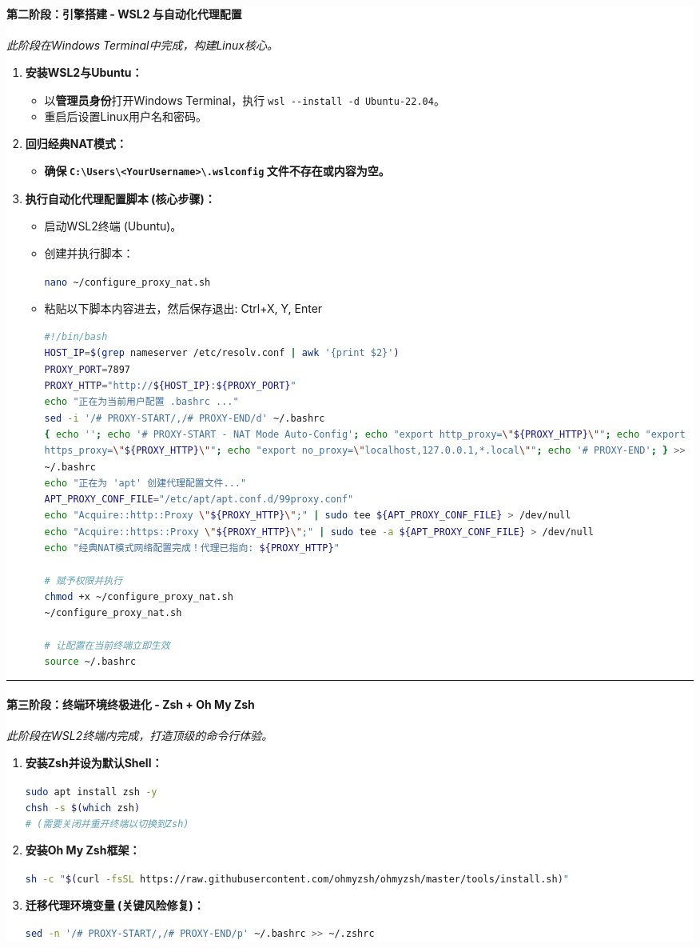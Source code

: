 
#### **第二阶段：引擎搭建 - WSL2 与自动化代理配置**

*此阶段在Windows Terminal中完成，构建Linux核心。*

1.  **安装WSL2与Ubuntu：**
    *   以**管理员身份**打开Windows Terminal，执行 `wsl --install -d Ubuntu-22.04`。
    *   重启后设置Linux用户名和密码。

2.  **回归经典NAT模式：**
    *   **确保 `C:\Users\<YourUsername>\.wslconfig` 文件不存在或内容为空。**

3.  **执行自动化代理配置脚本 (核心步骤)：**
    *   启动WSL2终端 (Ubuntu)。
    *   创建并执行脚本：
        ```bash
        nano ~/configure_proxy_nat.sh
        ```
        
    *   粘贴以下脚本内容进去，然后保存退出: Ctrl+X, Y, Enter
        
        ```bash
        #!/bin/bash
        HOST_IP=$(grep nameserver /etc/resolv.conf | awk '{print $2}')
        PROXY_PORT=7897
        PROXY_HTTP="http://${HOST_IP}:${PROXY_PORT}"
        echo "正在为当前用户配置 .bashrc ..."
        sed -i '/# PROXY-START/,/# PROXY-END/d' ~/.bashrc
        { echo ''; echo '# PROXY-START - NAT Mode Auto-Config'; echo "export http_proxy=\"${PROXY_HTTP}\""; echo "export https_proxy=\"${PROXY_HTTP}\""; echo "export no_proxy=\"localhost,127.0.0.1,*.local\""; echo '# PROXY-END'; } >> ~/.bashrc
        echo "正在为 'apt' 创建代理配置文件..."
        APT_PROXY_CONF_FILE="/etc/apt/apt.conf.d/99proxy.conf"
        echo "Acquire::http::Proxy \"${PROXY_HTTP}\";" | sudo tee ${APT_PROXY_CONF_FILE} > /dev/null
        echo "Acquire::https::Proxy \"${PROXY_HTTP}\";" | sudo tee -a ${APT_PROXY_CONF_FILE} > /dev/null
        echo "经典NAT模式网络配置完成！代理已指向: ${PROXY_HTTP}"
        
        # 赋予权限并执行
        chmod +x ~/configure_proxy_nat.sh
        ~/configure_proxy_nat.sh
        
        # 让配置在当前终端立即生效
        source ~/.bashrc
        ```

---

#### **第三阶段：终端环境终极进化 - Zsh + Oh My Zsh**

*此阶段在WSL2终端内完成，打造顶级的命令行体验。*

1.  **安装Zsh并设为默认Shell：**
    ```bash
    sudo apt install zsh -y
    chsh -s $(which zsh)
    # (需要关闭并重开终端以切换到Zsh)
    ```
2.  **安装Oh My Zsh框架：**
    ```bash
    sh -c "$(curl -fsSL https://raw.githubusercontent.com/ohmyzsh/ohmyzsh/master/tools/install.sh)"
    ```
3.  **迁移代理环境变量 (关键风险修复)：**
    ```bash
    sed -n '/# PROXY-START/,/# PROXY-END/p' ~/.bashrc >> ~/.zshrc